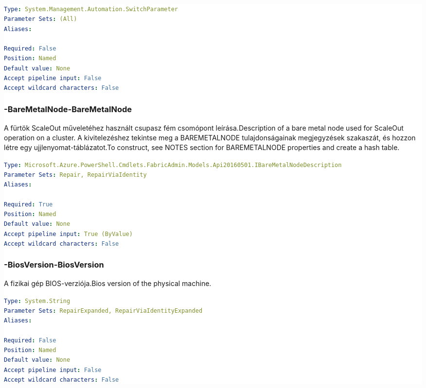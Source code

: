 ```yaml
Type: System.Management.Automation.SwitchParameter
Parameter Sets: (All)
Aliases:

Required: False
Position: Named
Default value: None
Accept pipeline input: False
Accept wildcard characters: False

```

### <span data-ttu-id="13ad3-117">-BareMetalNode</span><span class="sxs-lookup"><span data-stu-id="13ad3-117">-BareMetalNode</span></span>
<span data-ttu-id="13ad3-118">A fürtök ScaleOut műveletéhez használt csupasz fém csomópont leírása.</span><span class="sxs-lookup"><span data-stu-id="13ad3-118">Description of a bare metal node used for ScaleOut operation on a cluster.</span></span>
<span data-ttu-id="13ad3-119">A kivitelezéshez tekintse meg a BAREMETALNODE tulajdonságainak megjegyzések szakaszát, és hozzon létre egy ujjlenyomat-táblázatot.</span><span class="sxs-lookup"><span data-stu-id="13ad3-119">To construct, see NOTES section for BAREMETALNODE properties and create a hash table.</span></span>

```yaml
Type: Microsoft.Azure.PowerShell.Cmdlets.FabricAdmin.Models.Api20160501.IBareMetalNodeDescription
Parameter Sets: Repair, RepairViaIdentity
Aliases:

Required: True
Position: Named
Default value: None
Accept pipeline input: True (ByValue)
Accept wildcard characters: False

```

### <span data-ttu-id="13ad3-120">-BiosVersion</span><span class="sxs-lookup"><span data-stu-id="13ad3-120">-BiosVersion</span></span>
<span data-ttu-id="13ad3-121">A fizikai gép BIOS-verziója.</span><span class="sxs-lookup"><span data-stu-id="13ad3-121">Bios version of the physical machine.</span></span>

```yaml
Type: System.String
Parameter Sets: RepairExpanded, RepairViaIdentityExpanded
Aliases:

Required: False
Position: Named
Default value: None
Accept pipeline input: False
Accept wildcard characters: False

```
